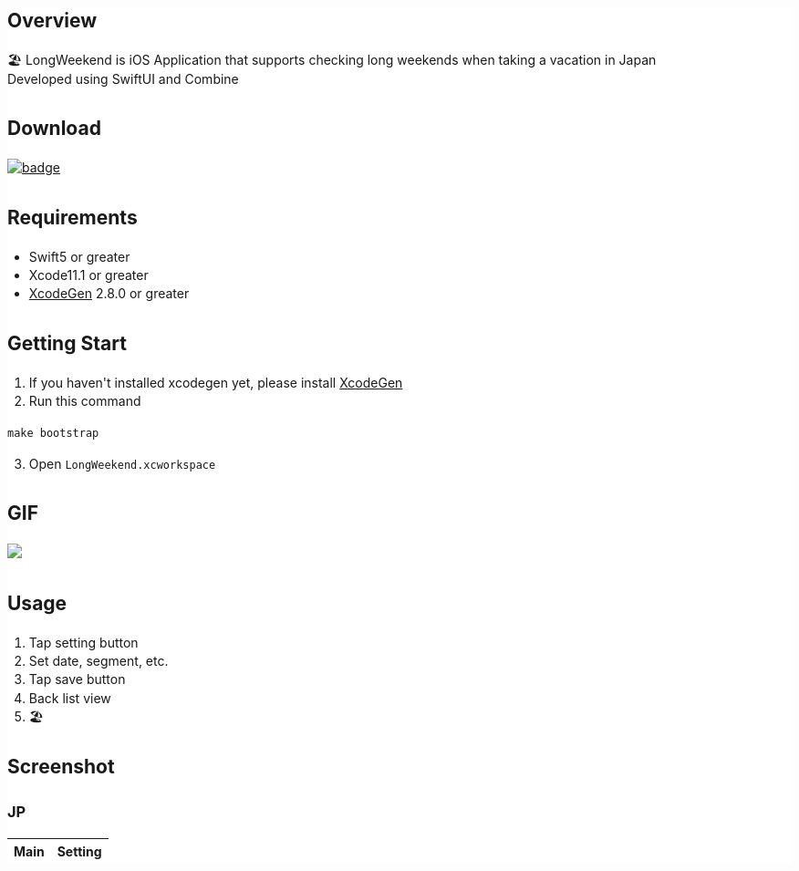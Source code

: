 ## Overview
 🏖 LongWeekend is iOS Application that supports checking long weekends when taking a vacation in Japan <br>
 Developed using SwiftUI and Combine

## Download
<a href="https://apps.apple.com/us/app/longweekend/id1485137901?mt=8">
    <img src="https://linkmaker.itunes.apple.com/en-us/badge-lrg.svg?releaseDate=2019-10-28&kind=iossoftware&bubble=ios_apps" alt="badge" width:135px;height:40px; />
</a>

## Requirements
- Swift5 or greater
- Xcode11.1 or greater
- [XcodeGen](https://github.com/yonaskolb/XcodeGen) 2.8.0 or greater

## Getting Start
1. If you haven't installed xcodegen yet, please install [XcodeGen](https://github.com/yonaskolb/XcodeGen)
2. Run this command
```
make bootstrap
```
3. Open `LongWeekend.xcworkspace`

## GIF
<img src=Resource/GIF/demo.gif width=40%>

## Usage
1. Tap setting button
2. Set date, segment, etc.
3. Tap save button
4. Back list view
5. 🏖 


## Screenshot
### JP

Main|Setting
:-:|:-: